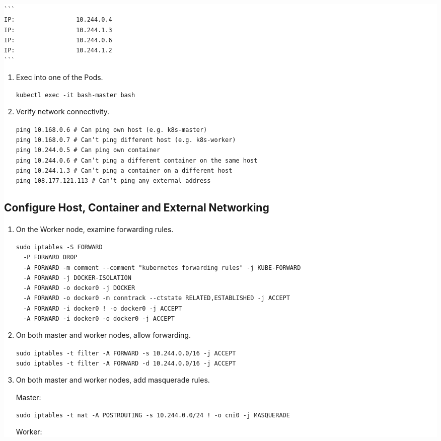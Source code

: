     ```
    IP:                 10.244.0.4
    IP:                 10.244.1.3
    IP:                 10.244.0.6
    IP:                 10.244.1.2
    ```

1. Exec into one of the Pods.

    ```shell
    kubectl exec -it bash-master bash
    ```

1. Verify network connectivity.

    ```shell
    ping 10.168.0.6 # Can ping own host (e.g. k8s-master)
    ping 10.168.0.7 # Can’t ping different host (e.g. k8s-worker)
    ping 10.244.0.5 # Can ping own container
    ping 10.244.0.6 # Can’t ping a different container on the same host
    ping 10.244.1.3 # Can’t ping a container on a different host
    ping 108.177.121.113 # Can’t ping any external address
    ```

## Configure Host, Container and External Networking

1. On the Worker node, examine forwarding rules.

    ```console
    sudo iptables -S FORWARD
      -P FORWARD DROP
      -A FORWARD -m comment --comment "kubernetes forwarding rules" -j KUBE-FORWARD
      -A FORWARD -j DOCKER-ISOLATION
      -A FORWARD -o docker0 -j DOCKER
      -A FORWARD -o docker0 -m conntrack --ctstate RELATED,ESTABLISHED -j ACCEPT
      -A FORWARD -i docker0 ! -o docker0 -j ACCEPT
      -A FORWARD -i docker0 -o docker0 -j ACCEPT
    ```

1. On both master and worker nodes, allow forwarding.

    ```shell
    sudo iptables -t filter -A FORWARD -s 10.244.0.0/16 -j ACCEPT
    sudo iptables -t filter -A FORWARD -d 10.244.0.0/16 -j ACCEPT
    ```

1. On both master and worker nodes, add masquerade rules.

    Master:

    ```shell
    sudo iptables -t nat -A POSTROUTING -s 10.244.0.0/24 ! -o cni0 -j MASQUERADE
    ```

    Worker:
